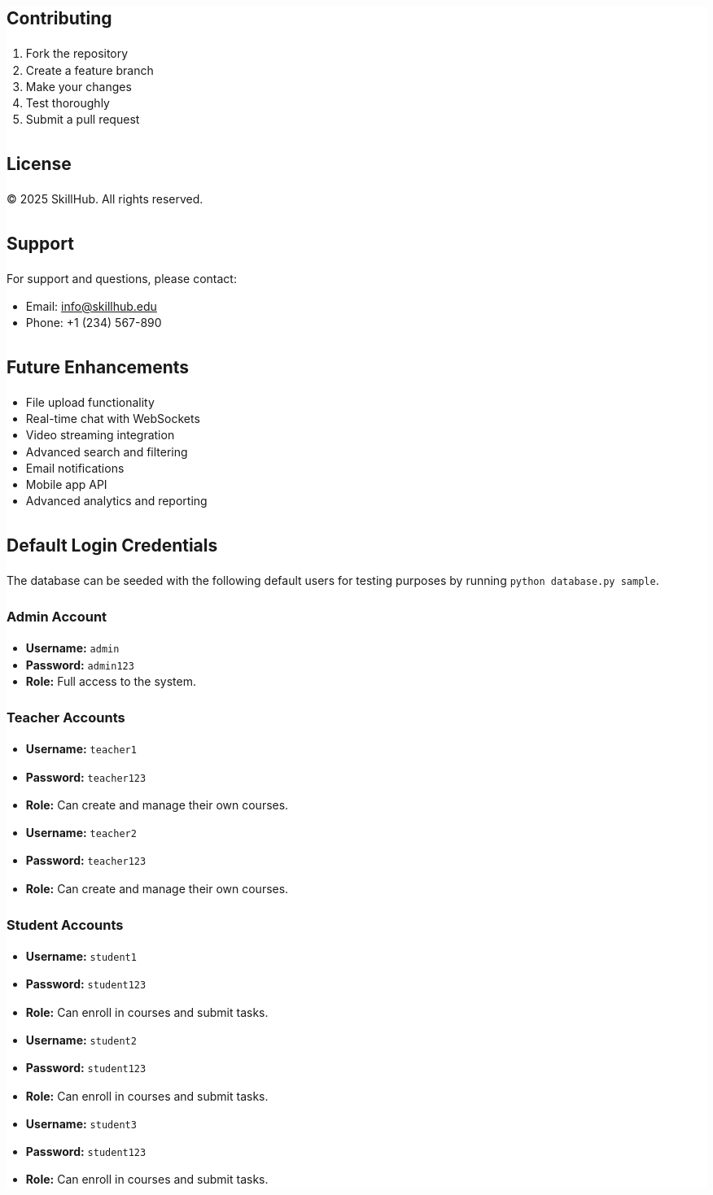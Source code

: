 ## Contributing

1. Fork the repository
2. Create a feature branch
3. Make your changes
4. Test thoroughly
5. Submit a pull request

## License

&copy; 2025 SkillHub. All rights reserved.

## Support

For support and questions, please contact:
- Email: info@skillhub.edu
- Phone: +1 (234) 567-890

## Future Enhancements

- File upload functionality
- Real-time chat with WebSockets
- Video streaming integration
- Advanced search and filtering
- Email notifications
- Mobile app API
- Advanced analytics and reporting

## Default Login Credentials

The database can be seeded with the following default users for testing purposes by running `python database.py sample`.

### Admin Account
- **Username:** `admin`
- **Password:** `admin123`
- **Role:** Full access to the system.

### Teacher Accounts
- **Username:** `teacher1`
- **Password:** `teacher123`
- **Role:** Can create and manage their own courses.

- **Username:** `teacher2`
- **Password:** `teacher123`
- **Role:** Can create and manage their own courses.

### Student Accounts
- **Username:** `student1`
- **Password:** `student123`
- **Role:** Can enroll in courses and submit tasks.

- **Username:** `student2`
- **Password:** `student123`
- **Role:** Can enroll in courses and submit tasks.

- **Username:** `student3`
- **Password:** `student123`
- **Role:** Can enroll in courses and submit tasks. 
